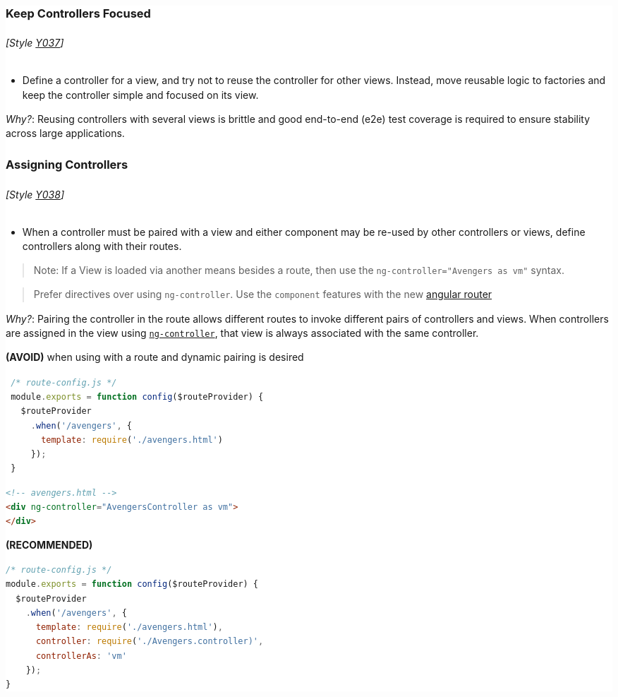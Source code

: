 ### Keep Controllers Focused
###### [Style [Y037](#style-y037)]

  - Define a controller for a view, and try not to reuse the controller for other views. Instead, move reusable logic to factories and keep the controller simple and focused on its view.

  *Why?*: Reusing controllers with several views is brittle and good end-to-end (e2e) test coverage is required to ensure stability across large applications.

### Assigning Controllers
###### [Style [Y038](#style-y038)]

  - When a controller must be paired with a view and either component may be re-used by other controllers or views, define controllers along with their routes.

  > Note: If a View is loaded via another means besides a route, then use the `ng-controller="Avengers as vm"` syntax.

  > Prefer directives over using `ng-controller`. Use the `component` features with the new [angular router](https://github.com/angular/router)
  
  *Why?*: Pairing the controller in the route allows different routes to invoke different pairs of controllers and views. When controllers are assigned in the view using [`ng-controller`](https://docs.angularjs.org/api/ng/directive/ngController), that view is always associated with the same controller.

  **(AVOID)** when using with a route and dynamic pairing is desired
 ```javascript
  /* route-config.js */
  module.exports = function config($routeProvider) {
    $routeProvider
      .when('/avengers', {
        template: require('./avengers.html')
      });
  }
  ```

  ```html
  <!-- avengers.html -->
  <div ng-controller="AvengersController as vm">
  </div>
  ```

  **(RECOMMENDED)**
  ```javascript
  /* route-config.js */
  module.exports = function config($routeProvider) {
    $routeProvider
      .when('/avengers', {
        template: require('./avengers.html'),
        controller: require('./Avengers.controller)',
        controllerAs: 'vm'
      });
  }
  ```
